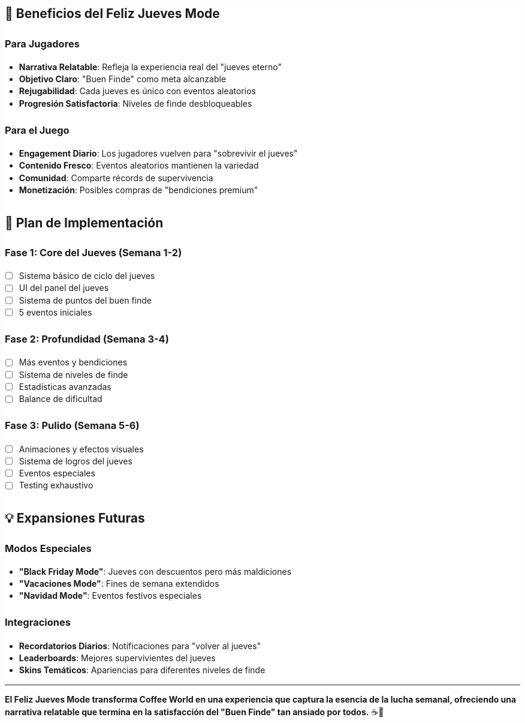 ## 🎯 **Beneficios del Feliz Jueves Mode**

### **Para Jugadores**

- **Narrativa Relatable**: Refleja la experiencia real del "jueves eterno"
- **Objetivo Claro**: "Buen Finde" como meta alcanzable
- **Rejugabilidad**: Cada jueves es único con eventos aleatorios
- **Progresión Satisfactoria**: Niveles de finde desbloqueables

### **Para el Juego**

- **Engagement Diario**: Los jugadores vuelven para "sobrevivir el jueves"
- **Contenido Fresco**: Eventos aleatorios mantienen la variedad
- **Comunidad**: Comparte récords de supervivencia
- **Monetización**: Posibles compras de "bendiciones premium"

## 🚀 **Plan de Implementación**

### **Fase 1: Core del Jueves** (Semana 1-2)

- [ ] Sistema básico de ciclo del jueves
- [ ] UI del panel del jueves
- [ ] Sistema de puntos del buen finde
- [ ] 5 eventos iniciales

### **Fase 2: Profundidad** (Semana 3-4)

- [ ] Más eventos y bendiciones
- [ ] Sistema de niveles de finde
- [ ] Estadísticas avanzadas
- [ ] Balance de dificultad

### **Fase 3: Pulido** (Semana 5-6)

- [ ] Animaciones y efectos visuales
- [ ] Sistema de logros del jueves
- [ ] Eventos especiales
- [ ] Testing exhaustivo

## 💡 **Expansiones Futuras**

### **Modos Especiales**

- **"Black Friday Mode"**: Jueves con descuentos pero más maldiciones
- **"Vacaciones Mode"**: Fines de semana extendidos
- **"Navidad Mode"**: Eventos festivos especiales

### **Integraciones**

- **Recordatorios Diarios**: Notificaciones para "volver al jueves"
- **Leaderboards**: Mejores supervivientes del jueves
- **Skins Temáticos**: Apariencias para diferentes niveles de finde

---

**El Feliz Jueves Mode transforma Coffee World en una experiencia que captura la esencia de la lucha semanal, ofreciendo una narrativa relatable que termina en la satisfacción del "Buen Finde" tan ansiado por todos.** ☕🎉
 

